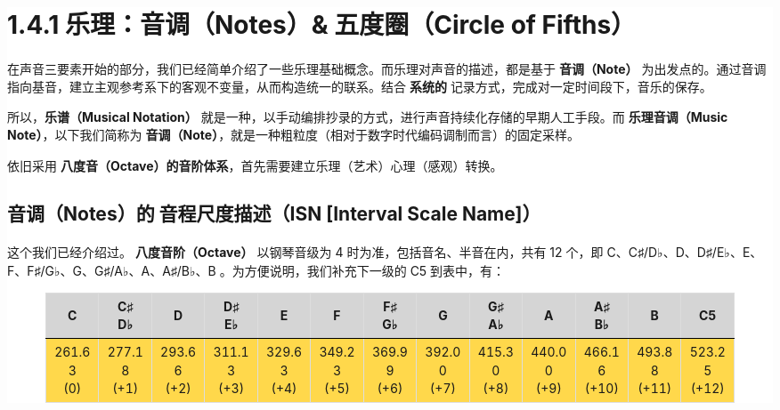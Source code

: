 
# 1.4.1 乐理：音调（Notes）& 五度圈（Circle of Fifths）

在声音三要素开始的部分，我们已经简单介绍了一些乐理基础概念。而乐理对声音的描述，都是基于 **音调（Note）** 为出发点的。通过音调指向基音，建立主观参考系下的客观不变量，从而构造统一的联系。结合 **系统的** 记录方式，完成对一定时间段下，音乐的保存。

所以，**乐谱（Musical Notation）** 就是一种，以手动编排抄录的方式，进行声音持续化存储的早期人工手段。而 **乐理音调（Music Note）**，以下我们简称为 **音调（Note）**，就是一种粗粒度（相对于数字时代编码调制而言）的固定采样。

依旧采用 **八度音（Octave）的音阶体系**，首先需要建立乐理（艺术）心理（感观）转换。

## **音调（Notes）的 音程尺度描述（ISN [Interval Scale Name]）**

这个我们已经介绍过。 **八度音阶（Octave）** 以钢琴音级为 4 时为准，包括音名、半音在内，共有 12 个，即 C、C♯/D♭、D、D♯/E♭、E、F、F♯/G♭、G、G♯/A♭、A、A♯/B♭、B 。为方便说明，我们补充下一级的 C5 到表中，有：

<center>
<table style="width:90%; border-collapse: collapse;">
  <tr style="background-color: #d5d5d5; text-align: center; vertical-align: middle;">
    <th style="border: 1px solid #ddd; border-bottom: 1px solid #000; padding: 5px; text-align: center; vertical-align: middle;">C</th>
    <th style="border: 1px solid #ddd; border-bottom: 1px solid #000; padding: 5px; text-align: center; vertical-align: middle;">C♯<br>D♭</th>
    <th style="border: 1px solid #ddd; border-bottom: 1px solid #000; padding: 5px; text-align: center; vertical-align: middle;">D</th>
    <th style="border: 1px solid #ddd; border-bottom: 1px solid #000; padding: 5px; text-align: center; vertical-align: middle;">D♯<br>E♭</th>
    <th style="border: 1px solid #ddd; border-bottom: 1px solid #000; padding: 5px; text-align: center; vertical-align: middle;">E</th>
    <th style="border: 1px solid #ddd; border-bottom: 1px solid #000; padding: 5px; text-align: center; vertical-align: middle;">F</th>
    <th style="border: 1px solid #ddd; border-bottom: 1px solid #000; padding: 5px; text-align: center; vertical-align: middle;">F♯<br>G♭</th>
    <th style="border: 1px solid #ddd; border-bottom: 1px solid #000; padding: 5px; text-align: center; vertical-align: middle;">G</th>
    <th style="border: 1px solid #ddd; border-bottom: 1px solid #000; padding: 5px; text-align: center; vertical-align: middle;">G♯<br>A♭</th>
    <th style="border: 1px solid #ddd; border-bottom: 1px solid #000; padding: 5px; text-align: center; vertical-align: middle;">A</th>
    <th style="border: 1px solid #ddd; border-bottom: 1px solid #000; padding: 5px; text-align: center; vertical-align: middle;">A♯<br>B♭</th>
    <th style="border: 1px solid #ddd; border-bottom: 1px solid #000; padding: 5px; text-align: center; vertical-align: middle;">B</th>
    <th style="border: 1px solid #ddd; border-bottom: 1px solid #000; padding: 5px; text-align: center; vertical-align: middle;">C5</th>
  </tr>
  <tr style="background-color: #ffd84b; text-align: center; vertical-align: middle;">
    <td style="border: 1px solid #ddd; padding: 5px;">261.63<br>(0)</td>
    <td style="border: 1px solid #ddd; padding: 5px;">277.18<br>(+1)</td>
    <td style="border: 1px solid #ddd; padding: 5px;">293.66<br>(+2)</td>
    <td style="border: 1px solid #ddd; padding: 5px;">311.13<br>(+3)</td>
    <td style="border: 1px solid #ddd; padding: 5px;">329.63<br>(+4)</td>
    <td style="border: 1px solid #ddd; padding: 5px;">349.23<br>(+5)</td>
    <td style="border: 1px solid #ddd; padding: 5px;">369.99<br>(+6)</td>
    <td style="border: 1px solid #ddd; padding: 5px;">392.00<br>(+7)</td>
    <td style="border: 1px solid #ddd; padding: 5px;">415.30<br>(+8)</td>
    <td style="border: 1px solid #ddd; padding: 5px;">440.00<br>(+9)</td>
    <td style="border: 1px solid #ddd; padding: 5px;">466.16<br>(+10)</td>
    <td style="border: 1px solid #ddd; padding: 5px;">493.88<br>(+11)</td>
    <td style="border: 1px solid #ddd; padding: 5px;">523.25<br>(+12)</td>
  </tr>
</table>
</center>


[ref]: References_1.md